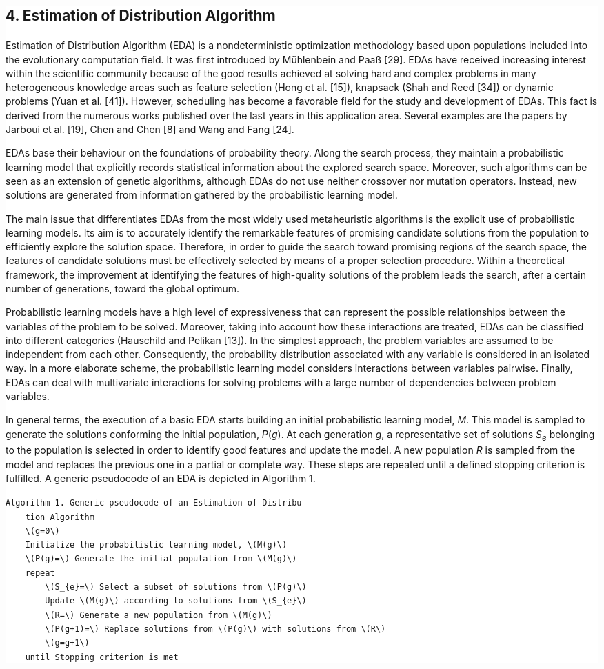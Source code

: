 ## 4. Estimation of Distribution Algorithm

Estimation of Distribution Algorithm (EDA) is a nondeterministic optimization methodology based upon populations included into the evolutionary computation field. It was first introduced by Mühlenbein and Paaß [29]. EDAs have received increasing interest within the scientific community because of the good results achieved at solving hard and complex problems in many heterogeneous knowledge areas such as feature selection (Hong et al. [15]), knapsack (Shah and Reed [34]) or dynamic problems (Yuan et al. [41]). However, scheduling has become a favorable field for the study and development of EDAs. This fact is derived from the numerous works published over the last years in this application area. Several examples are the papers by Jarboui et al. [19], Chen and Chen [8] and Wang and Fang [24].

EDAs base their behaviour on the foundations of probability theory. Along the search process, they maintain a probabilistic learning model that explicitly records statistical information about the explored search space. Moreover, such algorithms can be seen as an extension of genetic algorithms, although EDAs do not use neither crossover nor mutation operators. Instead, new solutions are generated from information gathered by the probabilistic learning model.

The main issue that differentiates EDAs from the most widely used metaheuristic algorithms is the explicit use of probabilistic learning models. Its aim is to accurately identify the remarkable
features of promising candidate solutions from the population to efficiently explore the solution space. Therefore, in order to guide the search toward promising regions of the search space, the features of candidate solutions must be effectively selected by means of a proper selection procedure. Within a theoretical framework, the improvement at identifying the features of high-quality solutions of the problem leads the search, after a certain number of generations, toward the global optimum.

Probabilistic learning models have a high level of expressiveness that can represent the possible relationships between the variables of the problem to be solved. Moreover, taking into account how these interactions are treated, EDAs can be classified into different categories (Hauschild and Pelikan [13]). In the simplest approach, the problem variables are assumed to be independent from each other. Consequently, the probability distribution associated with any variable is considered in an isolated way. In a more elaborate scheme, the probabilistic learning model considers interactions between variables pairwise. Finally, EDAs can deal with multivariate interactions for solving problems with a large number of dependencies between problem variables.

In general terms, the execution of a basic EDA starts building an initial probabilistic learning model, $M$. This model is sampled to generate the solutions conforming the initial population, $P(g)$. At each generation $g$, a representative set of solutions $S_{e}$ belonging to the population is selected in order to identify good features and update the model. A new population $R$ is sampled from the model and replaces the previous one in a partial or complete way. These steps are repeated until a defined stopping criterion is fulfilled. A generic pseudocode of an EDA is depicted in Algorithm 1.

```
Algorithm 1. Generic pseudocode of an Estimation of Distribu-
    tion Algorithm
    \(g=0\)
    Initialize the probabilistic learning model, \(M(g)\)
    \(P(g)=\) Generate the initial population from \(M(g)\)
    repeat
        \(S_{e}=\) Select a subset of solutions from \(P(g)\)
        Update \(M(g)\) according to solutions from \(S_{e}\)
        \(R=\) Generate a new population from \(M(g)\)
        \(P(g+1)=\) Replace solutions from \(P(g)\) with solutions from \(R\)
        \(g=g+1\)
    until Stopping criterion is met
```


[^0]:    * Corresponding author.
[^0]:    a Stopped at max. nodes.